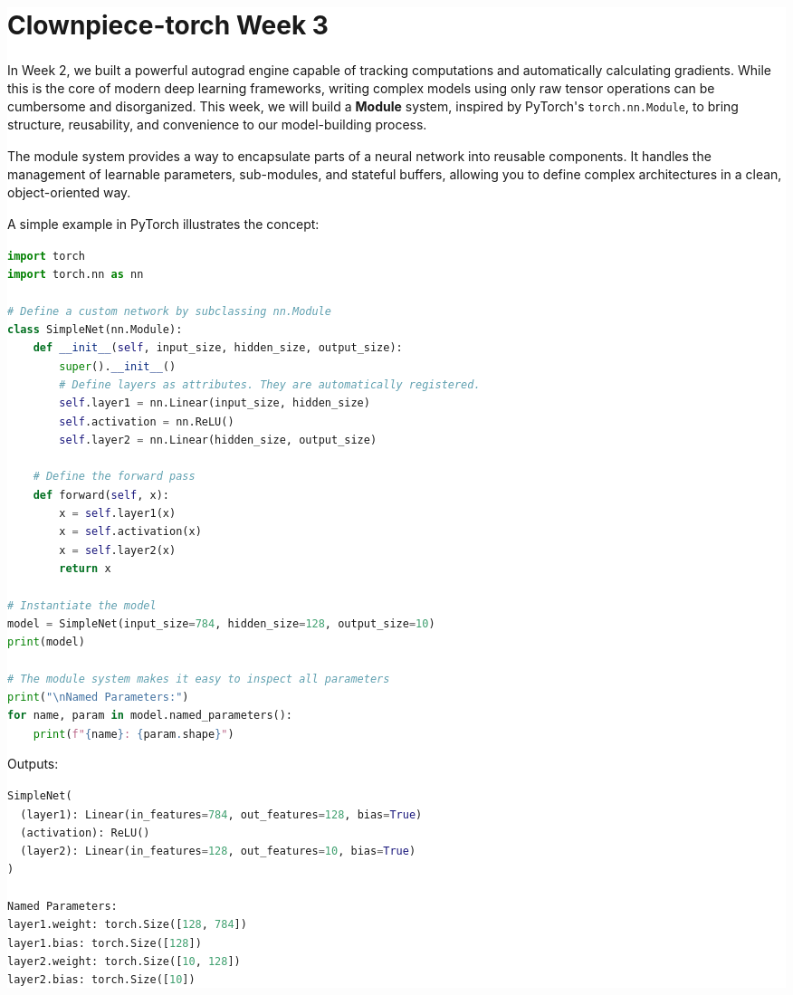 # Clownpiece-torch Week 3

In Week 2, we built a powerful autograd engine capable of tracking computations and automatically calculating gradients. While this is the core of modern deep learning frameworks, writing complex models using only raw tensor operations can be cumbersome and disorganized. This week, we will build a **Module** system, inspired by PyTorch's `torch.nn.Module`, to bring structure, reusability, and convenience to our model-building process.

The module system provides a way to encapsulate parts of a neural network into reusable components. It handles the management of learnable parameters, sub-modules, and stateful buffers, allowing you to define complex architectures in a clean, object-oriented way.

A simple example in PyTorch illustrates the concept:
```python
import torch
import torch.nn as nn

# Define a custom network by subclassing nn.Module
class SimpleNet(nn.Module):
    def __init__(self, input_size, hidden_size, output_size):
        super().__init__()
        # Define layers as attributes. They are automatically registered.
        self.layer1 = nn.Linear(input_size, hidden_size)
        self.activation = nn.ReLU()
        self.layer2 = nn.Linear(hidden_size, output_size)

    # Define the forward pass
    def forward(self, x):
        x = self.layer1(x)
        x = self.activation(x)
        x = self.layer2(x)
        return x

# Instantiate the model
model = SimpleNet(input_size=784, hidden_size=128, output_size=10)
print(model)

# The module system makes it easy to inspect all parameters
print("\nNamed Parameters:")
for name, param in model.named_parameters():
    print(f"{name}: {param.shape}")
```
Outputs:
```python
SimpleNet(
  (layer1): Linear(in_features=784, out_features=128, bias=True)
  (activation): ReLU()
  (layer2): Linear(in_features=128, out_features=10, bias=True)
)

Named Parameters:
layer1.weight: torch.Size([128, 784])
layer1.bias: torch.Size([128])
layer2.weight: torch.Size([10, 128])
layer2.bias: torch.Size([10])
```
